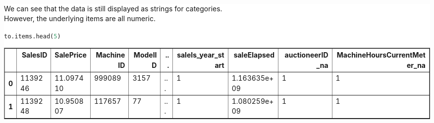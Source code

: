 </table>


We can see that the data is still displayed as strings for categories.  
However, the underlying items are all numeric.


```python
to.items.head(5)
```




<div>
<style scoped>
    .dataframe tbody tr th:only-of-type {
        vertical-align: middle;
    }

    .dataframe tbody tr th {
        vertical-align: top;
    }

    .dataframe thead th {
        text-align: right;
    }
</style>
<table border="1" class="dataframe">
  <thead>
    <tr style="text-align: right;">
      <th></th>
      <th>SalesID</th>
      <th>SalePrice</th>
      <th>MachineID</th>
      <th>ModelID</th>
      <th>...</th>
      <th>saleIs_year_start</th>
      <th>saleElapsed</th>
      <th>auctioneerID_na</th>
      <th>MachineHoursCurrentMeter_na</th>
    </tr>
  </thead>
  <tbody>
    <tr>
      <th>0</th>
      <td>1139246</td>
      <td>11.097410</td>
      <td>999089</td>
      <td>3157</td>
      <td>...</td>
      <td>1</td>
      <td>1.163635e+09</td>
      <td>1</td>
      <td>1</td>
    </tr>
    <tr>
      <th>1</th>
      <td>1139248</td>
      <td>10.950807</td>
      <td>117657</td>
      <td>77</td>
      <td>...</td>
      <td>1</td>
      <td>1.080259e+09</td>
      <td>1</td>
      <td>1</td>
    </tr>